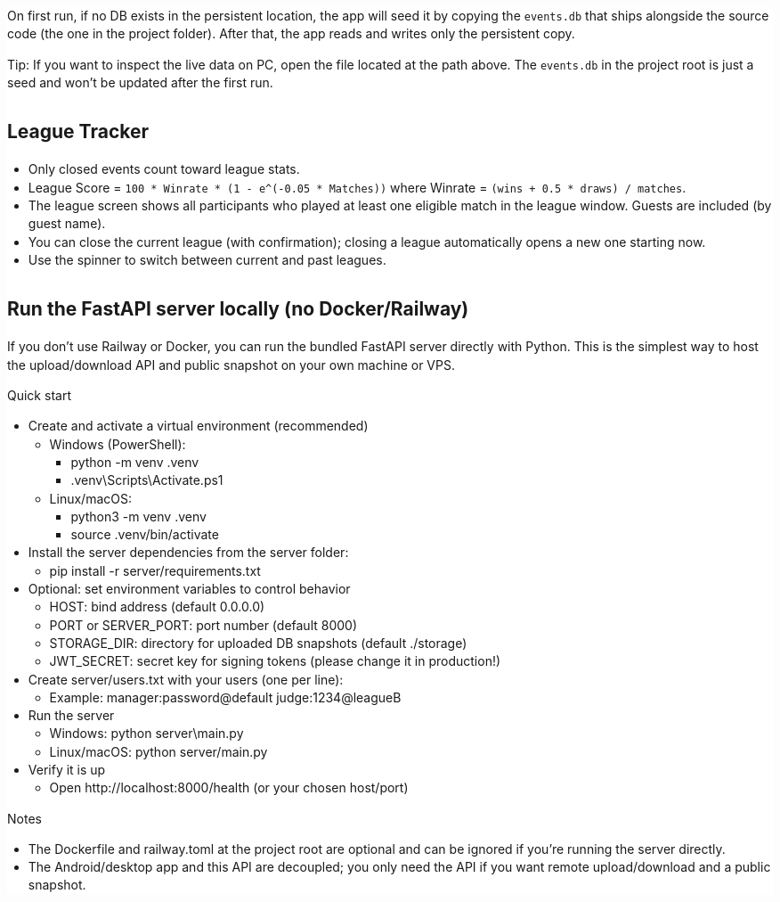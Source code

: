 On first run, if no DB exists in the persistent location, the app will seed it by copying the `events.db` that ships alongside the source code (the one in the project folder). After that, the app reads and writes only the persistent copy.

Tip: If you want to inspect the live data on PC, open the file located at the path above. The `events.db` in the project root is just a seed and won’t be updated after the first run.

## League Tracker

- Only closed events count toward league stats.
- League Score = `100 * Winrate * (1 - e^(-0.05 * Matches))` where Winrate = `(wins + 0.5 * draws) / matches`.
- The league screen shows all participants who played at least one eligible match in the league window. Guests are included (by guest name).
- You can close the current league (with confirmation); closing a league automatically opens a new one starting now.
- Use the spinner to switch between current and past leagues.



## Run the FastAPI server locally (no Docker/Railway)
If you don’t use Railway or Docker, you can run the bundled FastAPI server directly with Python. This is the simplest way to host the upload/download API and public snapshot on your own machine or VPS.

Quick start
- Create and activate a virtual environment (recommended)
  - Windows (PowerShell):
    - python -m venv .venv
    - .venv\Scripts\Activate.ps1
  - Linux/macOS:
    - python3 -m venv .venv
    - source .venv/bin/activate
- Install the server dependencies from the server folder:
  - pip install -r server/requirements.txt
- Optional: set environment variables to control behavior
  - HOST: bind address (default 0.0.0.0)
  - PORT or SERVER_PORT: port number (default 8000)
  - STORAGE_DIR: directory for uploaded DB snapshots (default ./storage)
  - JWT_SECRET: secret key for signing tokens (please change it in production!)
- Create server/users.txt with your users (one per line):
  - Example:
    manager:password@default
    judge:1234@leagueB
- Run the server
  - Windows:  python server\main.py
  - Linux/macOS:  python server/main.py
- Verify it is up
  - Open http://localhost:8000/health (or your chosen host/port)

Notes
- The Dockerfile and railway.toml at the project root are optional and can be ignored if you’re running the server directly.
- The Android/desktop app and this API are decoupled; you only need the API if you want remote upload/download and a public snapshot.
